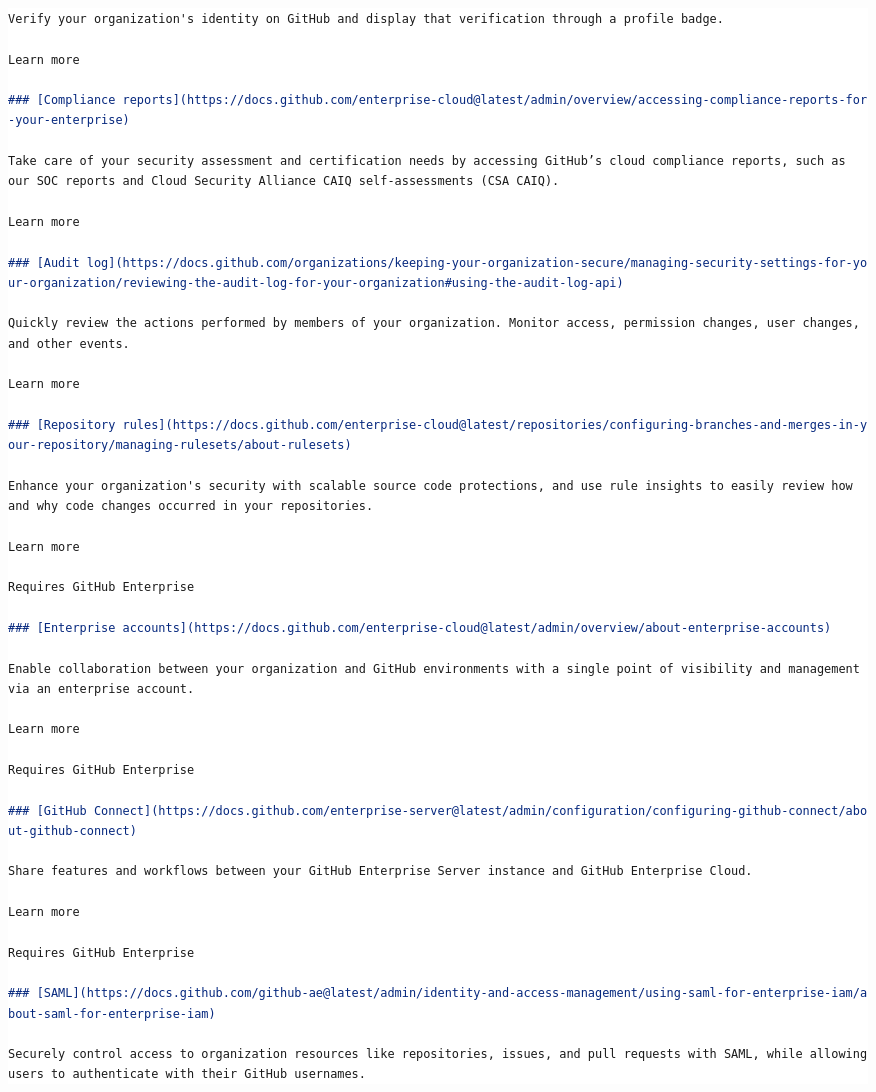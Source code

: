 ```markdown
Verify your organization's identity on GitHub and display that verification through a profile badge.

Learn more

### [Compliance reports](https://docs.github.com/enterprise-cloud@latest/admin/overview/accessing-compliance-reports-for-your-enterprise)

Take care of your security assessment and certification needs by accessing GitHub’s cloud compliance reports, such as
our SOC reports and Cloud Security Alliance CAIQ self-assessments (CSA CAIQ).

Learn more

### [Audit log](https://docs.github.com/organizations/keeping-your-organization-secure/managing-security-settings-for-your-organization/reviewing-the-audit-log-for-your-organization#using-the-audit-log-api)

Quickly review the actions performed by members of your organization. Monitor access, permission changes, user changes,
and other events.

Learn more

### [Repository rules](https://docs.github.com/enterprise-cloud@latest/repositories/configuring-branches-and-merges-in-your-repository/managing-rulesets/about-rulesets)

Enhance your organization's security with scalable source code protections, and use rule insights to easily review how
and why code changes occurred in your repositories.

Learn more

Requires GitHub Enterprise

### [Enterprise accounts](https://docs.github.com/enterprise-cloud@latest/admin/overview/about-enterprise-accounts)

Enable collaboration between your organization and GitHub environments with a single point of visibility and management
via an enterprise account.

Learn more

Requires GitHub Enterprise

### [GitHub Connect](https://docs.github.com/enterprise-server@latest/admin/configuration/configuring-github-connect/about-github-connect)

Share features and workflows between your GitHub Enterprise Server instance and GitHub Enterprise Cloud.

Learn more

Requires GitHub Enterprise

### [SAML](https://docs.github.com/github-ae@latest/admin/identity-and-access-management/using-saml-for-enterprise-iam/about-saml-for-enterprise-iam)

Securely control access to organization resources like repositories, issues, and pull requests with SAML, while allowing
users to authenticate with their GitHub usernames.

```